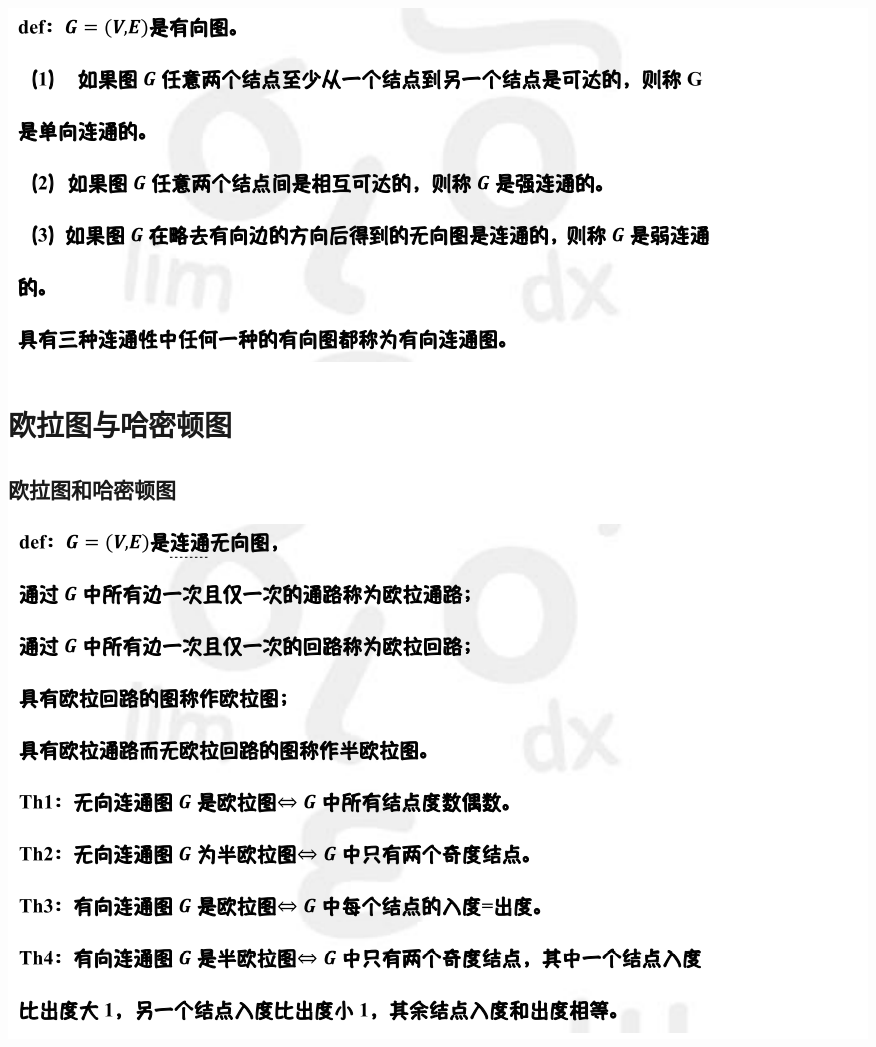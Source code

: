 ![image-20221115162114886](%E7%A6%BB%E6%95%A3%E6%95%B0%E5%AD%A6.assets/image-20221115162114886.png)



# 欧拉图与哈密顿图

## 欧拉图和哈密顿图

![image-20221115164528212](%E7%A6%BB%E6%95%A3%E6%95%B0%E5%AD%A6.assets/image-20221115164528212.png)
